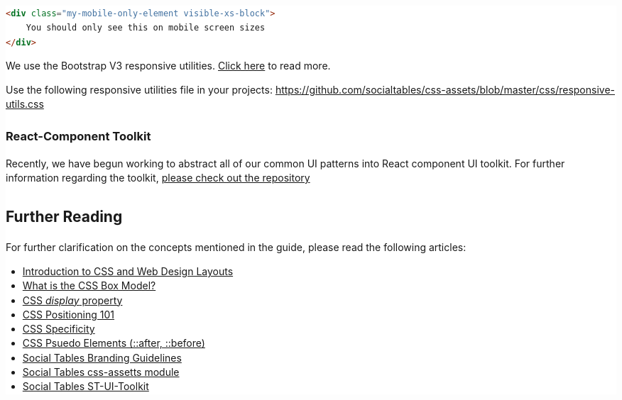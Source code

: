 ```html
<div class="my-mobile-only-element visible-xs-block">
	You should only see this on mobile screen sizes
</div>
```

We use the Bootstrap V3 responsive utilities. [Click here](http://getbootstrap.com/css/#responsive-utilities) to read more.

Use the following responsive utilities file in your projects: https://github.com/socialtables/css-assets/blob/master/css/responsive-utils.css

### React-Component Toolkit

Recently, we have begun working to abstract all of our common UI patterns into React component UI toolkit. For further information regarding the toolkit, [please check out the repository](https://github.com/socialtables/st-ui-toolkit)

## Further Reading

For further clarification on the concepts mentioned in the guide, please read the following articles:

* [Introduction to CSS and Web Design Layouts](http://learnlayout.com/)
* [What is the CSS Box Model?](https://www.addedbytes.com/articles/for-beginners/the-box-model-for-beginners/)
* [CSS *display* property](http://css-tricks.com/almanac/properties/d/display/)
* [CSS Positioning 101](http://alistapart.com/article/css-positioning-101)
* [CSS Specificity](http://www.smashingmagazine.com/2007/07/27/css-specificity-things-you-should-know/)
* [CSS Psuedo Elements (::after, ::before)](http://css-tricks.com/almanac/selectors/a/after-and-before/)
* [Social Tables Branding Guidelines](https://app.frontify.com/d/D1f3khsW7KQG/social-tables-style-guide/)
* [Social Tables css-assetts module](https://github.com/socialtables/css-assets)
* [Social Tables ST-UI-Toolkit](https://github.com/socialtables/st-ui-toolkit)
